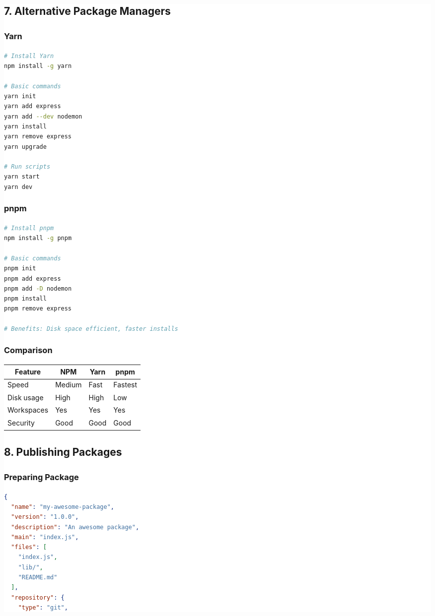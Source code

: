 ## 7. Alternative Package Managers

### Yarn
```bash
# Install Yarn
npm install -g yarn

# Basic commands
yarn init
yarn add express
yarn add --dev nodemon
yarn install
yarn remove express
yarn upgrade

# Run scripts
yarn start
yarn dev
```

### pnpm
```bash
# Install pnpm
npm install -g pnpm

# Basic commands
pnpm init
pnpm add express
pnpm add -D nodemon
pnpm install
pnpm remove express

# Benefits: Disk space efficient, faster installs
```

### Comparison
| Feature | NPM | Yarn | pnpm |
|---------|-----|------|------|
| Speed | Medium | Fast | Fastest |
| Disk usage | High | High | Low |
| Workspaces | Yes | Yes | Yes |
| Security | Good | Good | Good |

## 8. Publishing Packages

### Preparing Package
```json
{
  "name": "my-awesome-package",
  "version": "1.0.0",
  "description": "An awesome package",
  "main": "index.js",
  "files": [
    "index.js",
    "lib/",
    "README.md"
  ],
  "repository": {
    "type": "git",
```